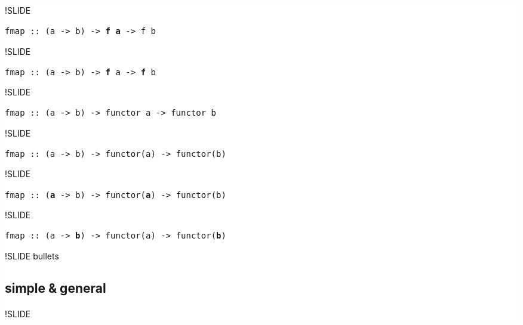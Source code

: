!SLIDE
<pre>
<span class="function-name">fmap</span> <span class="variable-name">::</span> (a <span class="variable-name">-&gt;</span> b) <span class="variable-name">-&gt;</span> <b>f a</b> <span class="variable-name">-&gt;</span> f b
</pre>

!SLIDE
<pre>
<span class="function-name">fmap</span> <span class="variable-name">::</span> (a <span class="variable-name">-&gt;</span> b) <span class="variable-name">-&gt;</span> <b>f</b> a <span class="variable-name">-&gt;</span> <b>f</b> b
</pre>

!SLIDE
<pre class="medium">
<span class="function-name">fmap</span> <span class="variable-name">::</span> (a <span class="variable-name">-&gt;</span> b) <span class="variable-name">-&gt;</span> functor a <span class="variable-name">-&gt;</span> functor b
</pre>

!SLIDE
<pre class="medium">
<span class="function-name">fmap</span> <span class="variable-name">::</span> (a <span class="variable-name">-&gt;</span> b) <span class="variable-name">-&gt;</span> functor(a) <span class="variable-name">-&gt;</span> functor(b)
</pre>

!SLIDE
<pre class="medium">
<span class="function-name">fmap</span> <span class="variable-name">::</span> (<b>a</b> <span class="variable-name">-&gt;</span> b) <span class="variable-name">-&gt;</span> functor(<b>a</b>) <span class="variable-name">-&gt;</span> functor(b)
</pre>

!SLIDE
<pre class="medium">
<span class="function-name">fmap</span> <span class="variable-name">::</span> (a <span class="variable-name">-&gt;</span> <b>b</b>) <span class="variable-name">-&gt;</span> functor(a) <span class="variable-name">-&gt;</span> functor(<b>b</b>)
</pre>

!SLIDE bullets
## simple & general

!SLIDE
